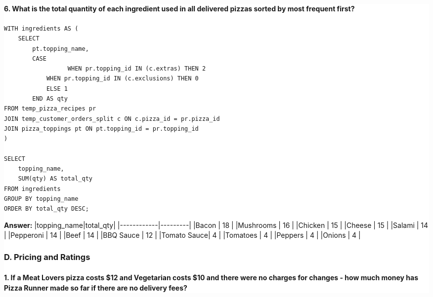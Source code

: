 
#### 6. What is the total quantity of each ingredient used in all delivered pizzas sorted by most frequent first?

```mysql
WITH ingredients AS (
	SELECT 
		pt.topping_name, 
        CASE
			      WHEN pr.topping_id IN (c.extras) THEN 2
            WHEN pr.topping_id IN (c.exclusions) THEN 0 
            ELSE 1
        END AS qty
FROM temp_pizza_recipes pr 
JOIN temp_customer_orders_split c ON c.pizza_id = pr.pizza_id 
JOIN pizza_toppings pt ON pt.topping_id = pr.topping_id
)

SELECT 
	topping_name, 
    SUM(qty) AS total_qty
FROM ingredients 
GROUP BY topping_name
ORDER BY total_qty DESC;
```

**Answer:**
|topping_name|total_qty|
|------------|---------|
|Bacon       | 18      |
|Mushrooms   | 16      |
|Chicken     | 15      |
|Cheese      | 15      |
|Salami      | 14      |
|Pepperoni   | 14      |
|Beef        | 14      |
|BBQ Sauce   | 12      |
|Tomato Sauce| 4       |
|Tomatoes    | 4       |
|Peppers     | 4       |
|Onions      | 4       |


### D. Pricing and Ratings
#### 1. If a Meat Lovers pizza costs $12 and Vegetarian costs $10 and there were no charges for changes - how much money has Pizza Runner made so far if there are no delivery fees?
